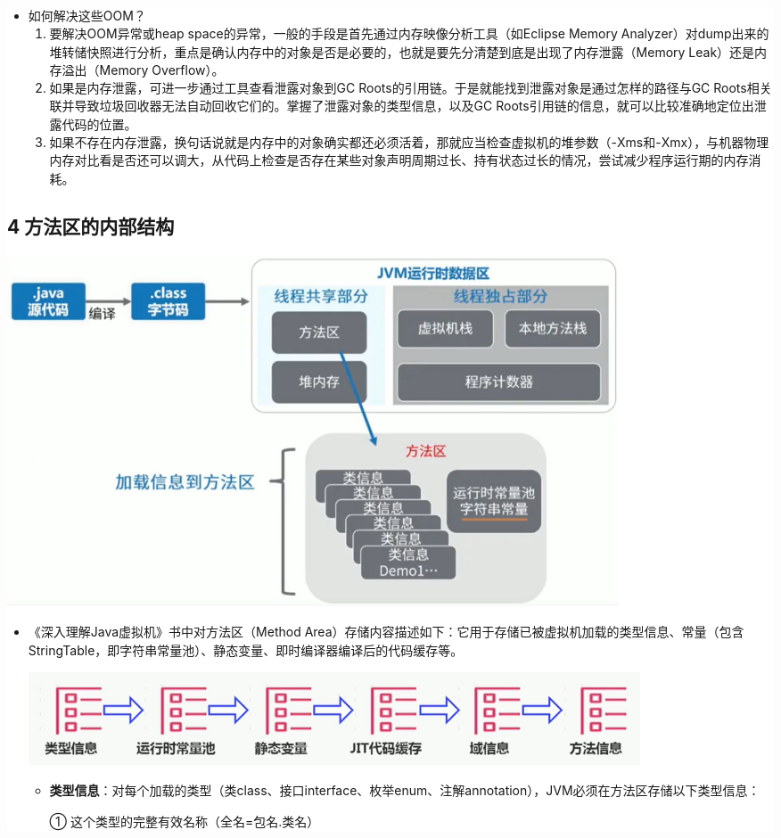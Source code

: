 
* 如何解决这些OOM？
  1. 要解决OOM异常或heap space的异常，一般的手段是首先通过内存映像分析工具（如Eclipse Memory Analyzer）对dump出来的堆转储快照进行分析，重点是确认内存中的对象是否是必要的，也就是要先分清楚到底是出现了内存泄露（Memory Leak）还是内存溢出（Memory Overflow）。
  2. 如果是内存泄露，可进一步通过工具查看泄露对象到GC Roots的引用链。于是就能找到泄露对象是通过怎样的路径与GC Roots相关联并导致垃圾回收器无法自动回收它们的。掌握了泄露对象的类型信息，以及GC Roots引用链的信息，就可以比较准确地定位出泄露代码的位置。
  3. 如果不存在内存泄露，换句话说就是内存中的对象确实都还必须活着，那就应当检查虚拟机的堆参数（-Xms和-Xmx），与机器物理内存对比看是否还可以调大，从代码上检查是否存在某些对象声明周期过长、持有状态过长的情况，尝试减少程序运行期的内存消耗。

## 4 方法区的内部结构

<img src="images/178.png" alt="img" style="zoom:67%;" />

* 《深入理解Java虚拟机》书中对方法区（Method Area）存储内容描述如下：它用于存储已被虚拟机加载的类型信息、常量（包含StringTable，即字符串常量池）、静态变量、即时编译器编译后的代码缓存等。

  <img src="images/179.png" alt="img" style="zoom:67%;" />

  * **类型信息**：对每个加载的类型（类class、接口interface、枚举enum、注解annotation），JVM必须在方法区存储以下类型信息：

    ① 这个类型的完整有效名称（全名=包名.类名）
